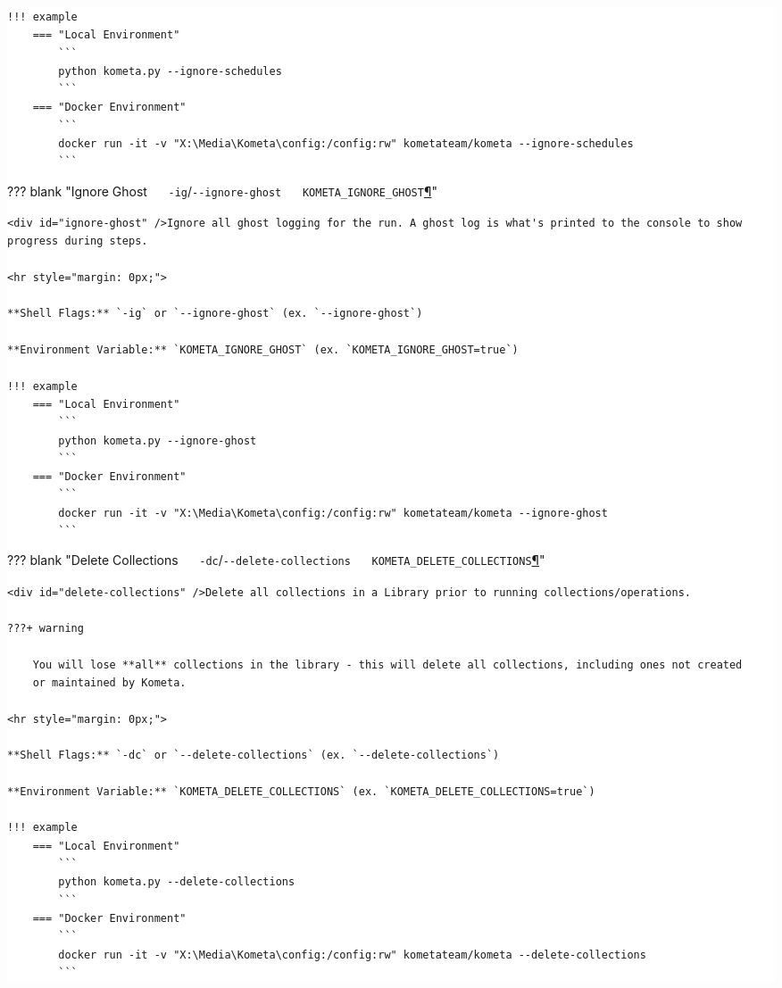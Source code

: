     !!! example
        === "Local Environment"
            ```
            python kometa.py --ignore-schedules
            ```
        === "Docker Environment"
            ```
            docker run -it -v "X:\Media\Kometa\config:/config:rw" kometateam/kometa --ignore-schedules
            ```

??? blank "Ignore Ghost&nbsp;&nbsp;&nbsp;&nbsp;&nbsp;&nbsp;`-ig`/`--ignore-ghost`&nbsp;&nbsp;&nbsp;&nbsp;&nbsp;&nbsp;`KOMETA_IGNORE_GHOST`<a class="headerlink" href="#ignore-ghost" title="Permanent link">¶</a>"

    <div id="ignore-ghost" />Ignore all ghost logging for the run. A ghost log is what's printed to the console to show 
    progress during steps.

    <hr style="margin: 0px;">

    **Shell Flags:** `-ig` or `--ignore-ghost` (ex. `--ignore-ghost`)

    **Environment Variable:** `KOMETA_IGNORE_GHOST` (ex. `KOMETA_IGNORE_GHOST=true`)
    
    !!! example
        === "Local Environment"
            ```
            python kometa.py --ignore-ghost
            ```
        === "Docker Environment"
            ```
            docker run -it -v "X:\Media\Kometa\config:/config:rw" kometateam/kometa --ignore-ghost
            ```

??? blank "Delete Collections&nbsp;&nbsp;&nbsp;&nbsp;&nbsp;&nbsp;`-dc`/`--delete-collections`&nbsp;&nbsp;&nbsp;&nbsp;&nbsp;&nbsp;`KOMETA_DELETE_COLLECTIONS`<a class="headerlink" href="#delete-collections" title="Permanent link">¶</a>"

    <div id="delete-collections" />Delete all collections in a Library prior to running collections/operations.

    ???+ warning
         
        You will lose **all** collections in the library - this will delete all collections, including ones not created 
        or maintained by Kometa.

    <hr style="margin: 0px;">

    **Shell Flags:** `-dc` or `--delete-collections` (ex. `--delete-collections`)

    **Environment Variable:** `KOMETA_DELETE_COLLECTIONS` (ex. `KOMETA_DELETE_COLLECTIONS=true`)
    
    !!! example
        === "Local Environment"
            ```
            python kometa.py --delete-collections
            ```
        === "Docker Environment"
            ```
            docker run -it -v "X:\Media\Kometa\config:/config:rw" kometateam/kometa --delete-collections
            ```
